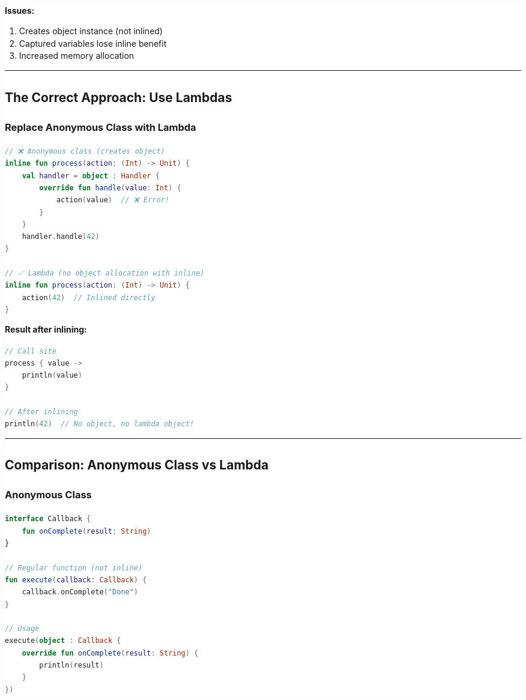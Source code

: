 **Issues:**
1. Creates object instance (not inlined)
2. Captured variables lose inline benefit
3. Increased memory allocation

---

## The Correct Approach: Use Lambdas

### Replace Anonymous Class with Lambda

```kotlin
// ❌ Anonymous class (creates object)
inline fun process(action: (Int) -> Unit) {
    val handler = object : Handler {
        override fun handle(value: Int) {
            action(value)  // ❌ Error!
        }
    }
    handler.handle(42)
}

// ✅ Lambda (no object allocation with inline)
inline fun process(action: (Int) -> Unit) {
    action(42)  // Inlined directly
}
```

**Result after inlining:**

```kotlin
// Call site
process { value ->
    println(value)
}

// After inlining
println(42)  // No object, no lambda object!
```

---

## Comparison: Anonymous Class vs Lambda

### Anonymous Class

```kotlin
interface Callback {
    fun onComplete(result: String)
}

// Regular function (not inline)
fun execute(callback: Callback) {
    callback.onComplete("Done")
}

// Usage
execute(object : Callback {
    override fun onComplete(result: String) {
        println(result)
    }
})
```
